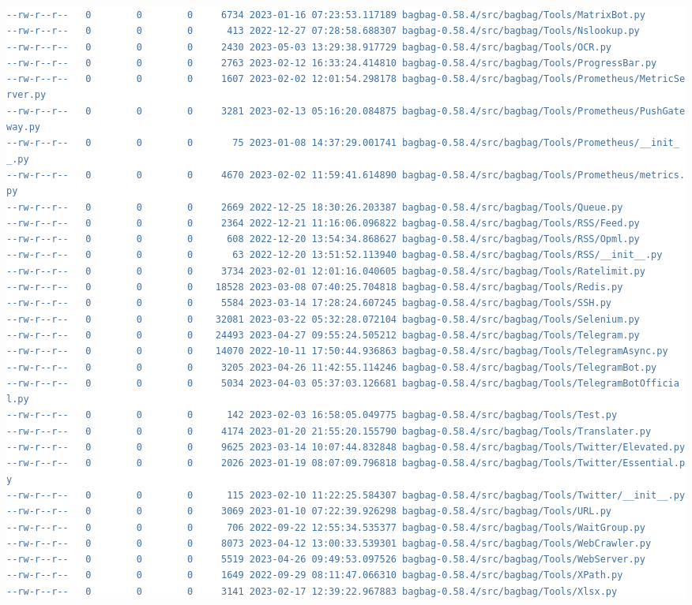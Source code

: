 ```diff
--rw-r--r--   0        0        0     6734 2023-01-16 07:23:53.117189 bagbag-0.58.4/src/bagbag/Tools/MatrixBot.py
--rw-r--r--   0        0        0      413 2022-12-27 07:28:58.688307 bagbag-0.58.4/src/bagbag/Tools/Nslookup.py
--rw-r--r--   0        0        0     2430 2023-05-03 13:29:38.917729 bagbag-0.58.4/src/bagbag/Tools/OCR.py
--rw-r--r--   0        0        0     2763 2023-02-12 16:33:24.414810 bagbag-0.58.4/src/bagbag/Tools/ProgressBar.py
--rw-r--r--   0        0        0     1607 2023-02-02 12:01:54.298178 bagbag-0.58.4/src/bagbag/Tools/Prometheus/MetricServer.py
--rw-r--r--   0        0        0     3281 2023-02-13 05:16:20.084875 bagbag-0.58.4/src/bagbag/Tools/Prometheus/PushGateway.py
--rw-r--r--   0        0        0       75 2023-01-08 14:37:29.001741 bagbag-0.58.4/src/bagbag/Tools/Prometheus/__init__.py
--rw-r--r--   0        0        0     4670 2023-02-02 11:59:41.614890 bagbag-0.58.4/src/bagbag/Tools/Prometheus/metrics.py
--rw-r--r--   0        0        0     2669 2022-12-25 18:30:26.203387 bagbag-0.58.4/src/bagbag/Tools/Queue.py
--rw-r--r--   0        0        0     2364 2022-12-21 11:16:06.096822 bagbag-0.58.4/src/bagbag/Tools/RSS/Feed.py
--rw-r--r--   0        0        0      608 2022-12-20 13:54:34.868627 bagbag-0.58.4/src/bagbag/Tools/RSS/Opml.py
--rw-r--r--   0        0        0       63 2022-12-20 13:51:52.113940 bagbag-0.58.4/src/bagbag/Tools/RSS/__init__.py
--rw-r--r--   0        0        0     3734 2023-02-01 12:01:16.040605 bagbag-0.58.4/src/bagbag/Tools/Ratelimit.py
--rw-r--r--   0        0        0    18528 2023-03-08 07:40:25.704818 bagbag-0.58.4/src/bagbag/Tools/Redis.py
--rw-r--r--   0        0        0     5584 2023-03-14 17:28:24.607245 bagbag-0.58.4/src/bagbag/Tools/SSH.py
--rw-r--r--   0        0        0    32081 2023-03-22 05:32:28.072104 bagbag-0.58.4/src/bagbag/Tools/Selenium.py
--rw-r--r--   0        0        0    24493 2023-04-27 09:55:24.505212 bagbag-0.58.4/src/bagbag/Tools/Telegram.py
--rw-r--r--   0        0        0    14070 2022-10-11 17:50:44.936863 bagbag-0.58.4/src/bagbag/Tools/TelegramAsync.py
--rw-r--r--   0        0        0     3205 2023-04-26 11:42:55.114246 bagbag-0.58.4/src/bagbag/Tools/TelegramBot.py
--rw-r--r--   0        0        0     5034 2023-04-03 05:37:03.126681 bagbag-0.58.4/src/bagbag/Tools/TelegramBotOfficial.py
--rw-r--r--   0        0        0      142 2023-02-03 16:58:05.049775 bagbag-0.58.4/src/bagbag/Tools/Test.py
--rw-r--r--   0        0        0     4174 2023-01-20 21:55:20.155790 bagbag-0.58.4/src/bagbag/Tools/Translater.py
--rw-r--r--   0        0        0     9625 2023-03-14 10:07:44.832848 bagbag-0.58.4/src/bagbag/Tools/Twitter/Elevated.py
--rw-r--r--   0        0        0     2026 2023-01-19 08:07:09.796818 bagbag-0.58.4/src/bagbag/Tools/Twitter/Essential.py
--rw-r--r--   0        0        0      115 2023-02-10 11:22:25.584307 bagbag-0.58.4/src/bagbag/Tools/Twitter/__init__.py
--rw-r--r--   0        0        0     3069 2023-01-10 07:22:39.926298 bagbag-0.58.4/src/bagbag/Tools/URL.py
--rw-r--r--   0        0        0      706 2022-09-22 12:55:34.535377 bagbag-0.58.4/src/bagbag/Tools/WaitGroup.py
--rw-r--r--   0        0        0     8073 2023-04-12 13:00:33.539301 bagbag-0.58.4/src/bagbag/Tools/WebCrawler.py
--rw-r--r--   0        0        0     5519 2023-04-26 09:49:53.097526 bagbag-0.58.4/src/bagbag/Tools/WebServer.py
--rw-r--r--   0        0        0     1649 2022-09-29 08:11:47.066310 bagbag-0.58.4/src/bagbag/Tools/XPath.py
--rw-r--r--   0        0        0     3141 2023-02-17 12:39:22.967883 bagbag-0.58.4/src/bagbag/Tools/Xlsx.py
```